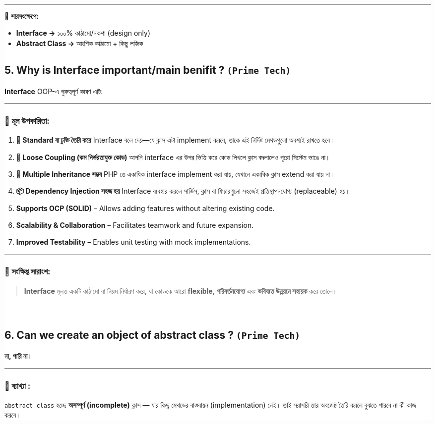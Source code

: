 
---

🧠 **সারসংক্ষেপে:**

* **Interface →** ১০০% কাঠামো/নকশা (design only)
* **Abstract Class →** আংশিক কাঠামো + কিছু লজিক

## 5. Why is Interface important/main benifit ? `(Prime Tech)`


**Interface** OOP-এ গুরুত্বপূর্ণ কারণ এটি:

---

### 🔹 **মূল উপকারিতা:**

1. **🔄 Standard বা চুক্তি তৈরি করে**
   Interface বলে দেয়—যে ক্লাস এটা implement করবে, তাকে এই নির্দিষ্ট মেথডগুলো অবশ্যই রাখতে হবে।

2. **🤝 Loose Coupling (কম নির্ভরতাযুক্ত কোড)**
   আপনি interface এর উপর ভিত্তি করে কোড লিখলে ক্লাস বদলালেও পুরো সিস্টেম ভাঙে না।

3. **🔧 Multiple Inheritance সম্ভব**
   PHP তে একাধিক interface implement করা যায়, যেখানে একাধিক ক্লাস extend করা যায় না।

4. **📦 Dependency Injection সহজ হয়**
   Interface ব্যবহার করলে সার্ভিস, ক্লাস বা ফিচারগুলো সহজেই প্রতিস্থাপনযোগ্য (replaceable) হয়।
5. **Supports OCP (SOLID)** – Allows adding features without altering existing code.
6. **Scalability & Collaboration** – Facilitates teamwork and future expansion.
7. **Improved Testability** – Enables unit testing with mock implementations.

---

### 🧠 সংক্ষিপ্ত সারাংশ:

> **Interface** মূলত একটি কাঠামো বা নিয়ম নির্ধারণ করে, যা কোডকে আরো **flexible**, **পরিবর্তনযোগ্য** এবং **ভবিষ্যত উন্নয়নে সহায়ক** করে তোলে।


<br>

## 6. Can we create an object of abstract class ? `(Prime Tech)`


**না, পারি না।**

---

### 🔹 ব্যাখ্যা :

`abstract class` হচ্ছে **অসম্পূর্ণ (incomplete)** ক্লাস — যার কিছু মেথডের বাস্তবায়ন (implementation) নেই।
তাই সরাসরি তার অবজেক্ট তৈরি করলে বুঝতে পারবে না কী কাজ করবে।
